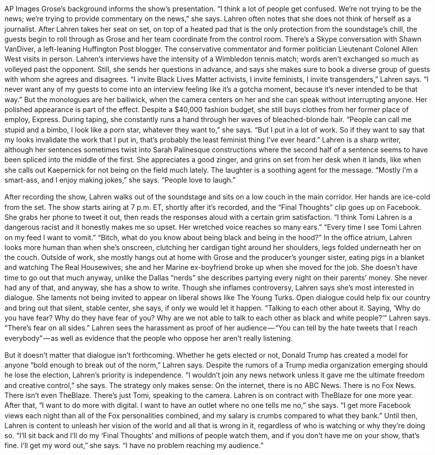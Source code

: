 AP Images
Grose’s background informs the show’s presentation. “I think a lot of people get confused. We’re not trying to be the news; we’re trying to provide commentary on the news,” she says. Lahren often notes that she does not think of herself as a journalist.
After Lahren takes her seat on set, on top of a heated pad that is the only protection from the soundstage’s chill, the guests begin to roll through as Grose and her team coordinate from the control room. There’s a Skype conversation with Shawn VanDiver, a left-leaning Huffington Post blogger. The conservative commentator and former politician Lieutenant Colonel Allen West visits in person. Lahren’s interviews have the intensity of a Wimbledon tennis match; words aren’t exchanged so much as volleyed past the opponent. Still, she sends her questions in advance, and says she makes sure to book a diverse group of guests with whom she agrees and disagrees.
“I invite Black Lives Matter activists, I invite feminists, I invite transgenders,” Lahren says. “I never want any of my guests to come into an interview feeling like it’s a gotcha moment, because it’s never intended to be that way.”
But the monologues are her bailiwick, when the camera centers on her and she can speak without interrupting anyone. Her polished appearance is part of the effect. Despite a $40,000 fashion budget, she still buys clothes from her former place of employ, Express. During taping, she constantly runs a hand through her waves of bleached-blonde hair. “People can call me stupid and a bimbo, I look like a porn star, whatever they want to,” she says. “But I put in a lot of work. So if they want to say that my looks invalidate the work that I put in, that’s probably the least feminist thing I’ve ever heard.”
Lahren is a sharp writer, although her sentences sometimes twist into Sarah Palinesque constructions where the second half of a sentence seems to have been spliced into the middle of the first. She appreciates a good zinger, and grins on set from her desk when it lands, like when she calls out Kaepernick for not being on the field much lately. The laughter is a soothing agent for the message. “Mostly I’m a smart-ass, and I enjoy making jokes,” she says. “People love to laugh.”


After recording the show, Lahren walks out of the soundstage and sits on a low couch in the main corridor. Her hands are ice-cold from the set. The show starts airing at 7 p.m. ET, shortly after it’s recorded, and the “Final Thoughts” clip goes up on Facebook. She grabs her phone to tweet it out, then reads the responses aloud with a certain grim satisfaction.
“I think Tomi Lahren is a dangerous racist and it honestly makes me so upset. Her wretched voice reaches so many ears.”
“Every time I see Tomi Lahren on my feed I want to vomit.”
“Bitch, what do you know about being black and being in the hood?”
In the office atrium, Lahren looks more human than when she’s onscreen, clutching her cardigan tight around her shoulders, legs folded underneath her on the couch. Outside of work, she mostly hangs out at home with Grose and the producer’s younger sister, eating pigs in a blanket and watching The Real Housewives; she and her Marine ex-boyfriend broke up when she moved for the job. She doesn’t have time to go out that much anyway, unlike the Dallas “nerds” she describes partying every night on their parents’ money. She never had any of that, and anyway, she has a show to write.
Though she inflames controversy, Lahren says she’s most interested in dialogue. She laments not being invited to appear on liberal shows like The Young Turks. Open dialogue could help fix our country and bring out that silent, stable center, she says, if only we would let it happen. “Talking to each other about it. Saying, ‘Why do you have fear? Why do they have fear of you? Why are we not able to talk to each other as black and white people?’” Lahren says. “There’s fear on all sides.” Lahren sees the harassment as proof of her audience — “You can tell by the hate tweets that I reach everybody” — as well as evidence that the people who oppose her aren’t really listening.

But it doesn’t matter that dialogue isn’t forthcoming. Whether he gets elected or not, Donald Trump has created a model for anyone “bold enough to break out of the norm,” Lahren says. Despite the rumors of a Trump media organization emerging should he lose the election, Lahren’s priority is independence. “I wouldn’t join any news network unless it gave me the ultimate freedom and creative control,” she says. The strategy only makes sense: On the internet, there is no ABC News. There is no Fox News. There isn’t even TheBlaze. There’s just Tomi, speaking to the camera. Lahren is on contract with TheBlaze for one more year. After that, “I want to do more with digital. I want to have an outlet where no one tells me no,” she says. “I get more Facebook views each night than all of the Fox personalities combined, and my salary is crumbs compared to what they bank.”
Until then, Lahren is content to unleash her vision of the world and all that is wrong in it, regardless of who is watching or why they’re doing so.
“I’ll sit back and I’ll do my ‘Final Thoughts’ and millions of people watch them, and if you don’t have me on your show, that’s fine. I’ll get my word out,” she says. “I have no problem reaching my audience.”
